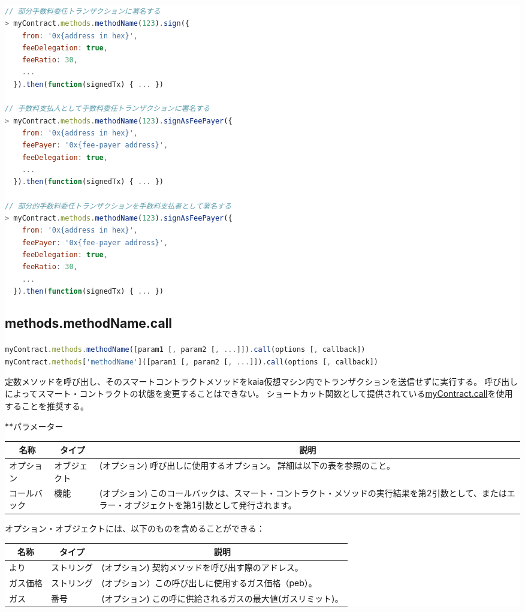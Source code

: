 ```javascript
// 部分手数料委任トランザクションに署名する
> myContract.methods.methodName(123).sign({
    from: '0x{address in hex}',
    feeDelegation: true,
    feeRatio: 30,
    ...
  }).then(function(signedTx) { ... })

// 手数料支払人として手数料委任トランザクションに署名する
> myContract.methods.methodName(123).signAsFeePayer({
    from: '0x{address in hex}',
    feePayer: '0x{fee-payer address}',
    feeDelegation: true,
    ...
  }).then(function(signedTx) { ... })

// 部分的手数料委任トランザクションを手数料支払者として署名する
> myContract.methods.methodName(123).signAsFeePayer({
    from: '0x{address in hex}',
    feePayer: '0x{fee-payer address}',
    feeDelegation: true,
    feeRatio: 30,
    ...
  }).then(function(signedTx) { ... })
```

## methods.methodName.call<a href="#methods-methodname-call" id="methods-methodname-call"></a>

```javascript
myContract.methods.methodName([param1 [, param2 [, ...]]).call(options [, callback])
myContract.methods['methodName']([param1 [, param2 [, ...]]).call(options [, callback])
```

定数メソッドを呼び出し、そのスマートコントラクトメソッドをkaia仮想マシン内でトランザクションを送信せずに実行する。 呼び出しによってスマート・コントラクトの状態を変更することはできない。 ショートカット関数として提供されている[myContract.call](#mycontract-call)を使用することを推奨する。

\*\*パラメーター

| 名称     | タイプ    | 説明                                                                                              |
| ------ | ------ | ----------------------------------------------------------------------------------------------- |
| オプション  | オブジェクト | (オプション) 呼び出しに使用するオプション。 詳細は以下の表を参照のこと。                                       |
| コールバック | 機能     | (オプション) このコールバックは、スマート・コントラクト・メソッドの実行結果を第2引数として、またはエラー・オブジェクトを第1引数として発行されます。 |

オプション・オブジェクトには、以下のものを含めることができる：

| 名称   | タイプ   | 説明                                                                     |
| ---- | ----- | ---------------------------------------------------------------------- |
| より   | ストリング | (オプション) 契約メソッドを呼び出す際のアドレス。                          |
| ガス価格 | ストリング | (オプション）この呼び出しに使用するガス価格（peb）。                        |
| ガス   | 番号    | (オプション) この呼に供給されるガスの最大値(ガスリミット)。 |
